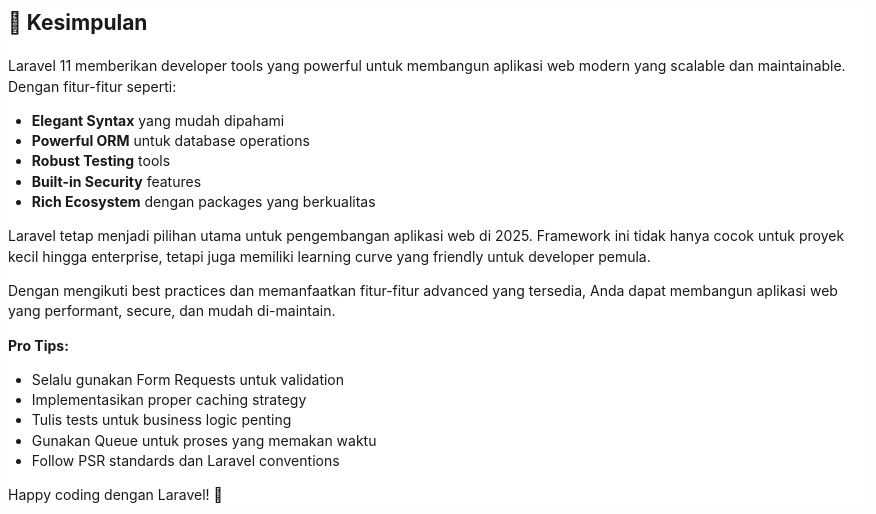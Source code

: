 
## 🌟 Kesimpulan

Laravel 11 memberikan developer tools yang powerful untuk membangun aplikasi web modern yang scalable dan maintainable. Dengan fitur-fitur seperti:

- **Elegant Syntax** yang mudah dipahami
- **Powerful ORM** untuk database operations
- **Robust Testing** tools
- **Built-in Security** features
- **Rich Ecosystem** dengan packages yang berkualitas

Laravel tetap menjadi pilihan utama untuk pengembangan aplikasi web di 2025. Framework ini tidak hanya cocok untuk proyek kecil hingga enterprise, tetapi juga memiliki learning curve yang friendly untuk developer pemula.

Dengan mengikuti best practices dan memanfaatkan fitur-fitur advanced yang tersedia, Anda dapat membangun aplikasi web yang performant, secure, dan mudah di-maintain.

**Pro Tips:**

- Selalu gunakan Form Requests untuk validation
- Implementasikan proper caching strategy
- Tulis tests untuk business logic penting
- Gunakan Queue untuk proses yang memakan waktu
- Follow PSR standards dan Laravel conventions

Happy coding dengan Laravel! 🚀
